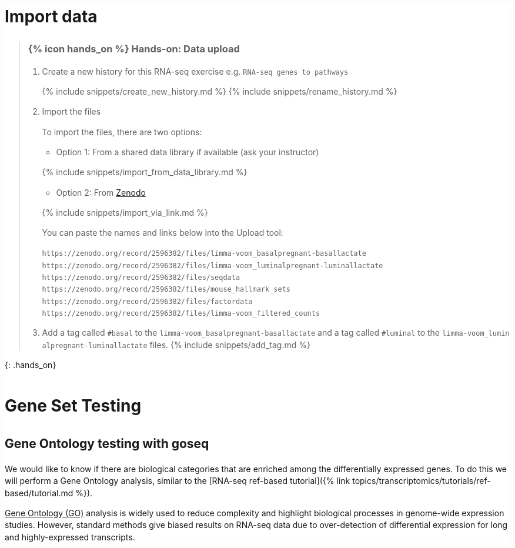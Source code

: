 
# Import data

> ### {% icon hands_on %} Hands-on: Data upload
>
> 1. Create a new history for this RNA-seq exercise e.g. `RNA-seq genes to pathways`
>
>    {% include snippets/create_new_history.md %}
>    {% include snippets/rename_history.md %}
>
> 2. Import the files
>
>    To import the files, there are two options:
>    - Option 1: From a shared data library if available (ask your instructor)
>
>    {% include snippets/import_from_data_library.md %}
>
>    - Option 2: From [Zenodo](https://zenodo.org/record/2596382)
>
>    {% include snippets/import_via_link.md %}
>
>    You can paste the names and links below into the Upload tool:
>
>    ```
>    https://zenodo.org/record/2596382/files/limma-voom_basalpregnant-basallactate
>    https://zenodo.org/record/2596382/files/limma-voom_luminalpregnant-luminallactate
>    https://zenodo.org/record/2596382/files/seqdata
>    https://zenodo.org/record/2596382/files/mouse_hallmark_sets
>    https://zenodo.org/record/2596382/files/factordata
>    https://zenodo.org/record/2596382/files/limma-voom_filtered_counts
>    ```
>
> 3. Add a tag called `#basal` to the `limma-voom_basalpregnant-basallactate` and a tag called `#luminal` to the `limma-voom_luminalpregnant-luminallactate` files.
>    {% include snippets/add_tag.md %}
>
{: .hands_on}

# Gene Set Testing

## Gene Ontology testing with **goseq**

We would like to know if there are biological categories that are enriched among the differentially expressed genes. To do this we will perform a Gene Ontology analysis, similar to the [RNA-seq ref-based tutorial]({% link topics/transcriptomics/tutorials/ref-based/tutorial.md %}).

[Gene Ontology (GO)](http://www.geneontology.org/) analysis is widely used to reduce complexity and highlight biological processes in genome-wide expression studies. However, standard methods give biased results on RNA-seq data due to over-detection of differential expression for long and highly-expressed transcripts.

